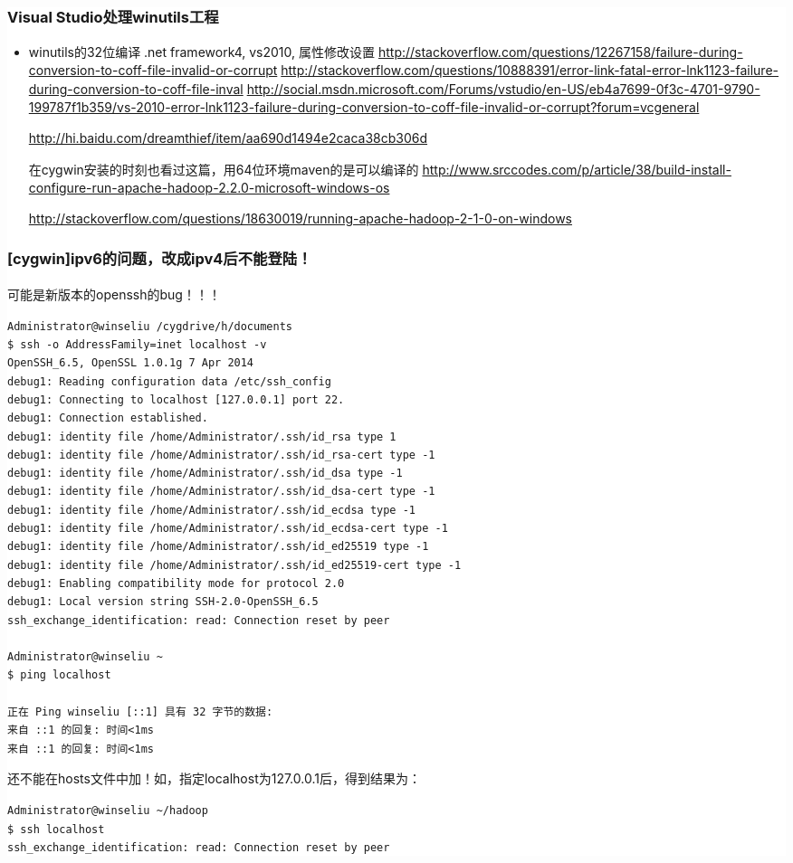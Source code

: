 ### Visual Studio处理winutils工程

* winutils的32位编译
	.net framework4, vs2010, 属性修改设置
	http://stackoverflow.com/questions/12267158/failure-during-conversion-to-coff-file-invalid-or-corrupt
	http://stackoverflow.com/questions/10888391/error-link-fatal-error-lnk1123-failure-during-conversion-to-coff-file-inval
	http://social.msdn.microsoft.com/Forums/vstudio/en-US/eb4a7699-0f3c-4701-9790-199787f1b359/vs-2010-error-lnk1123-failure-during-conversion-to-coff-file-invalid-or-corrupt?forum=vcgeneral
	
	http://hi.baidu.com/dreamthief/item/aa690d1494e2caca38cb306d
	
	在cygwin安装的时刻也看过这篇，用64位环境maven的是可以编译的
	http://www.srccodes.com/p/article/38/build-install-configure-run-apache-hadoop-2.2.0-microsoft-windows-os
	
	http://stackoverflow.com/questions/18630019/running-apache-hadoop-2-1-0-on-windows

### [cygwin]ipv6的问题，改成ipv4后不能登陆！

可能是新版本的openssh的bug！！！

```
Administrator@winseliu /cygdrive/h/documents
$ ssh -o AddressFamily=inet localhost -v
OpenSSH_6.5, OpenSSL 1.0.1g 7 Apr 2014
debug1: Reading configuration data /etc/ssh_config
debug1: Connecting to localhost [127.0.0.1] port 22.
debug1: Connection established.
debug1: identity file /home/Administrator/.ssh/id_rsa type 1
debug1: identity file /home/Administrator/.ssh/id_rsa-cert type -1
debug1: identity file /home/Administrator/.ssh/id_dsa type -1
debug1: identity file /home/Administrator/.ssh/id_dsa-cert type -1
debug1: identity file /home/Administrator/.ssh/id_ecdsa type -1
debug1: identity file /home/Administrator/.ssh/id_ecdsa-cert type -1
debug1: identity file /home/Administrator/.ssh/id_ed25519 type -1
debug1: identity file /home/Administrator/.ssh/id_ed25519-cert type -1
debug1: Enabling compatibility mode for protocol 2.0
debug1: Local version string SSH-2.0-OpenSSH_6.5
ssh_exchange_identification: read: Connection reset by peer

Administrator@winseliu ~
$ ping localhost

正在 Ping winseliu [::1] 具有 32 字节的数据:
来自 ::1 的回复: 时间<1ms
来自 ::1 的回复: 时间<1ms

```

还不能在hosts文件中加！如，指定localhost为127.0.0.1后，得到结果为：

```
Administrator@winseliu ~/hadoop
$ ssh localhost
ssh_exchange_identification: read: Connection reset by peer
```


[wiki-Hadoop2OnWindows]: http://wiki.apache.org/hadoop/Hadoop2OnWindows
[winutils_lnk1123_1]: http://stackoverflow.com/questions/10888391/error-link-fatal-error-lnk1123-failure-during-conversion-to-coff-file-inval
[winutils_lnk1123_2]: http://stackoverflow.com/questions/12267158/failure-during-conversion-to-coff-file-invalid-or-corrupt
[winutils_lnk1123_3]: http://social.msdn.microsoft.com/Forums/vstudio/en-US/eb4a7699-0f3c-4701-9790-199787f1b359/vs-2010-error-lnk1123-failure-during-conversion-to-coff-file-invalid-or-corrupt?forum=vcgeneral